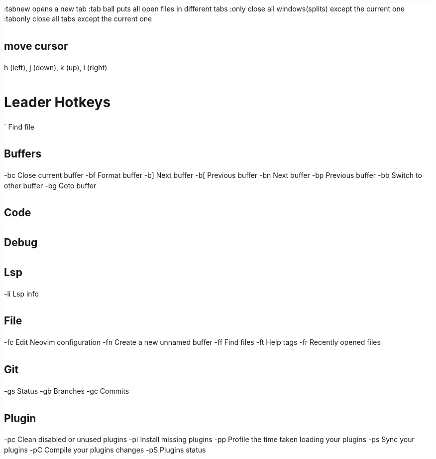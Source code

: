 :tabnew             opens a new tab
:tab ball           puts all open files in different tabs
:only               close all windows(splits) except the current one
:tabonly            close all tabs except the current one

## move cursor
h (left), j (down), k (up), l (right)


# Leader Hotkeys
<leader>`           Find file

## Buffers
<leader>-bc         Close current buffer
<leader>-bf         Format buffer
<leader>-b]         Next buffer
<leader>-b[         Previous buffer
<leader>-bn         Next buffer
<leader>-bp         Previous buffer
<leader>-bb         Switch to other buffer
<leader>-bg         Goto buffer

## Code

## Debug

## Lsp
<leader>-li         Lsp info

## File
<leader>-fc         Edit Neovim configuration
<leader>-fn         Create a new unnamed buffer
<leader>-ff         Find files
<leader>-ft         Help tags
<leader>-fr         Recently opened files

## Git
<leader>-gs         Status
<leader>-gb         Branches
<leader>-gc         Commits

## Plugin
<leader>-pc         Clean disabled or unused plugins
<leader>-pi         Install missing plugins
<leader>-pp         Profile the time taken loading your plugins
<leader>-ps         Sync your plugins
<leader>-pC         Compile your plugins changes
<leader>-pS         Plugins status
